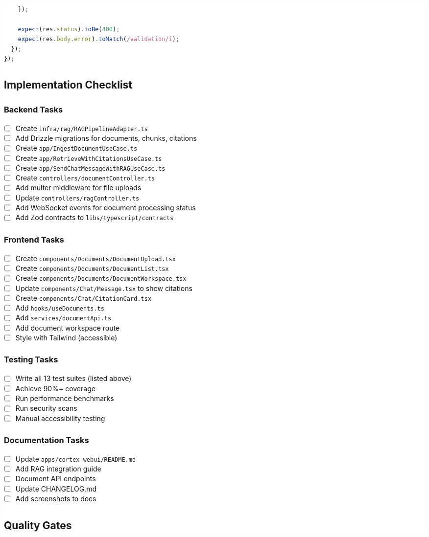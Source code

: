 ```typescript
    });
    
    expect(res.status).toBe(400);
    expect(res.body.error).toMatch(/validation/i);
  });
});
```

## Implementation Checklist

### Backend Tasks
- [ ] Create `infra/rag/RAGPipelineAdapter.ts`
- [ ] Add Drizzle migrations for documents, chunks, citations
- [ ] Create `app/IngestDocumentUseCase.ts`
- [ ] Create `app/RetrieveWithCitationsUseCase.ts`
- [ ] Create `app/SendChatMessageWithRAGUseCase.ts`
- [ ] Create `controllers/documentController.ts`
- [ ] Add multer middleware for file uploads
- [ ] Update `controllers/ragController.ts`
- [ ] Add WebSocket events for document processing status
- [ ] Add Zod contracts to `libs/typescript/contracts`

### Frontend Tasks
- [ ] Create `components/Documents/DocumentUpload.tsx`
- [ ] Create `components/Documents/DocumentList.tsx`
- [ ] Create `components/Documents/DocumentWorkspace.tsx`
- [ ] Update `components/Chat/Message.tsx` to show citations
- [ ] Create `components/Chat/CitationCard.tsx`
- [ ] Add `hooks/useDocuments.ts`
- [ ] Add `services/documentApi.ts`
- [ ] Add document workspace route
- [ ] Style with Tailwind (accessible)

### Testing Tasks
- [ ] Write all 13 test suites (listed above)
- [ ] Achieve 90%+ coverage
- [ ] Run performance benchmarks
- [ ] Run security scans
- [ ] Manual accessibility testing

### Documentation Tasks
- [ ] Update `apps/cortex-webui/README.md`
- [ ] Add RAG integration guide
- [ ] Document API endpoints
- [ ] Update CHANGELOG.md
- [ ] Add screenshots to docs

## Quality Gates
